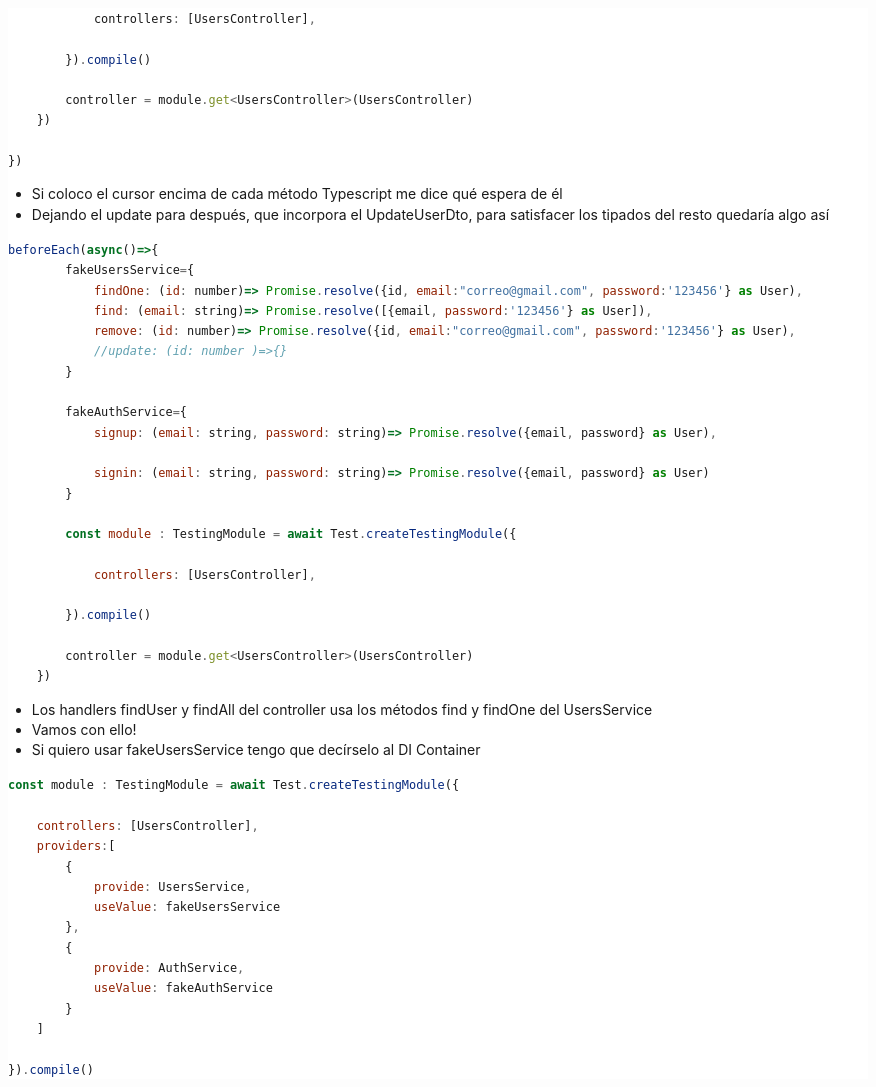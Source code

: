~~~js
            controllers: [UsersController],
            
        }).compile()

        controller = module.get<UsersController>(UsersController)
    })

})
~~~

- Si coloco el cursor encima de cada método Typescript me dice qué espera de él
- Dejando el update para después, que incorpora el UpdateUserDto, para satisfacer los tipados del resto quedaría algo así

~~~js
beforeEach(async()=>{
        fakeUsersService={
            findOne: (id: number)=> Promise.resolve({id, email:"correo@gmail.com", password:'123456'} as User),
            find: (email: string)=> Promise.resolve([{email, password:'123456'} as User]),
            remove: (id: number)=> Promise.resolve({id, email:"correo@gmail.com", password:'123456'} as User),
            //update: (id: number )=>{}
        }

        fakeAuthService={
            signup: (email: string, password: string)=> Promise.resolve({email, password} as User),

            signin: (email: string, password: string)=> Promise.resolve({email, password} as User)
        }

        const module : TestingModule = await Test.createTestingModule({

            controllers: [UsersController],
            
        }).compile()

        controller = module.get<UsersController>(UsersController)
    })
~~~

- Los handlers findUser y findAll del controller usa los métodos find y findOne del UsersService
- Vamos con ello!
- Si quiero usar fakeUsersService tengo que decírselo al DI Container

~~~js
const module : TestingModule = await Test.createTestingModule({

    controllers: [UsersController],
    providers:[
        {
            provide: UsersService,
            useValue: fakeUsersService
        },
        {
            provide: AuthService,
            useValue: fakeAuthService
        }
    ]
    
}).compile()
~~~
